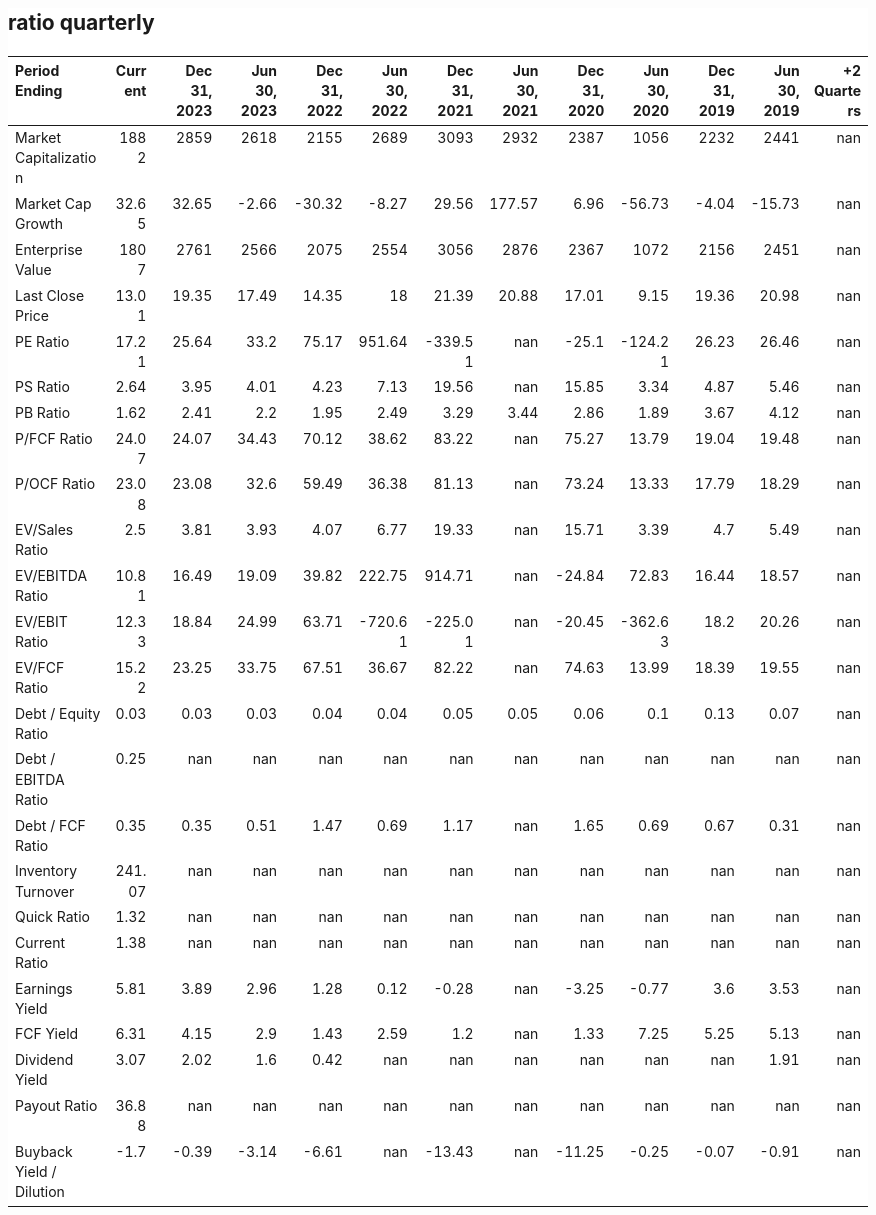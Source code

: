 ## ratio quarterly
| Period Ending            |   Current |   Dec 31, 2023 |   Jun 30, 2023 |   Dec 31, 2022 |   Jun 30, 2022 |   Dec 31, 2021 |   Jun 30, 2021 |   Dec 31, 2020 |   Jun 30, 2020 |   Dec 31, 2019 |   Jun 30, 2019 |   +2 Quarters |
|:-------------------------|----------:|---------------:|---------------:|---------------:|---------------:|---------------:|---------------:|---------------:|---------------:|---------------:|---------------:|--------------:|
| Market Capitalization    |   1882    |        2859    |        2618    |        2155    |        2689    |        3093    |        2932    |        2387    |        1056    |        2232    |        2441    |           nan |
| Market Cap Growth        |     32.65 |          32.65 |          -2.66 |         -30.32 |          -8.27 |          29.56 |         177.57 |           6.96 |         -56.73 |          -4.04 |         -15.73 |           nan |
| Enterprise Value         |   1807    |        2761    |        2566    |        2075    |        2554    |        3056    |        2876    |        2367    |        1072    |        2156    |        2451    |           nan |
| Last Close Price         |     13.01 |          19.35 |          17.49 |          14.35 |          18    |          21.39 |          20.88 |          17.01 |           9.15 |          19.36 |          20.98 |           nan |
| PE Ratio                 |     17.21 |          25.64 |          33.2  |          75.17 |         951.64 |        -339.51 |         nan    |         -25.1  |        -124.21 |          26.23 |          26.46 |           nan |
| PS Ratio                 |      2.64 |           3.95 |           4.01 |           4.23 |           7.13 |          19.56 |         nan    |          15.85 |           3.34 |           4.87 |           5.46 |           nan |
| PB Ratio                 |      1.62 |           2.41 |           2.2  |           1.95 |           2.49 |           3.29 |           3.44 |           2.86 |           1.89 |           3.67 |           4.12 |           nan |
| P/FCF Ratio              |     24.07 |          24.07 |          34.43 |          70.12 |          38.62 |          83.22 |         nan    |          75.27 |          13.79 |          19.04 |          19.48 |           nan |
| P/OCF Ratio              |     23.08 |          23.08 |          32.6  |          59.49 |          36.38 |          81.13 |         nan    |          73.24 |          13.33 |          17.79 |          18.29 |           nan |
| EV/Sales Ratio           |      2.5  |           3.81 |           3.93 |           4.07 |           6.77 |          19.33 |         nan    |          15.71 |           3.39 |           4.7  |           5.49 |           nan |
| EV/EBITDA Ratio          |     10.81 |          16.49 |          19.09 |          39.82 |         222.75 |         914.71 |         nan    |         -24.84 |          72.83 |          16.44 |          18.57 |           nan |
| EV/EBIT Ratio            |     12.33 |          18.84 |          24.99 |          63.71 |        -720.61 |        -225.01 |         nan    |         -20.45 |        -362.63 |          18.2  |          20.26 |           nan |
| EV/FCF Ratio             |     15.22 |          23.25 |          33.75 |          67.51 |          36.67 |          82.22 |         nan    |          74.63 |          13.99 |          18.39 |          19.55 |           nan |
| Debt / Equity Ratio      |      0.03 |           0.03 |           0.03 |           0.04 |           0.04 |           0.05 |           0.05 |           0.06 |           0.1  |           0.13 |           0.07 |           nan |
| Debt / EBITDA Ratio      |      0.25 |         nan    |         nan    |         nan    |         nan    |         nan    |         nan    |         nan    |         nan    |         nan    |         nan    |           nan |
| Debt / FCF Ratio         |      0.35 |           0.35 |           0.51 |           1.47 |           0.69 |           1.17 |         nan    |           1.65 |           0.69 |           0.67 |           0.31 |           nan |
| Inventory Turnover       |    241.07 |         nan    |         nan    |         nan    |         nan    |         nan    |         nan    |         nan    |         nan    |         nan    |         nan    |           nan |
| Quick Ratio              |      1.32 |         nan    |         nan    |         nan    |         nan    |         nan    |         nan    |         nan    |         nan    |         nan    |         nan    |           nan |
| Current Ratio            |      1.38 |         nan    |         nan    |         nan    |         nan    |         nan    |         nan    |         nan    |         nan    |         nan    |         nan    |           nan |
| Earnings Yield           |      5.81 |           3.89 |           2.96 |           1.28 |           0.12 |          -0.28 |         nan    |          -3.25 |          -0.77 |           3.6  |           3.53 |           nan |
| FCF Yield                |      6.31 |           4.15 |           2.9  |           1.43 |           2.59 |           1.2  |         nan    |           1.33 |           7.25 |           5.25 |           5.13 |           nan |
| Dividend Yield           |      3.07 |           2.02 |           1.6  |           0.42 |         nan    |         nan    |         nan    |         nan    |         nan    |         nan    |           1.91 |           nan |
| Payout Ratio             |     36.88 |         nan    |         nan    |         nan    |         nan    |         nan    |         nan    |         nan    |         nan    |         nan    |         nan    |           nan |
| Buyback Yield / Dilution |     -1.7  |          -0.39 |          -3.14 |          -6.61 |         nan    |         -13.43 |         nan    |         -11.25 |          -0.25 |          -0.07 |          -0.91 |           nan |